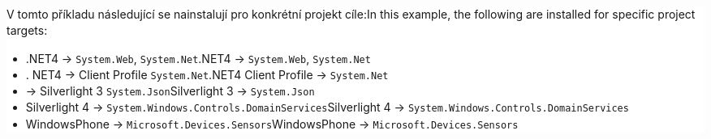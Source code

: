 <span data-ttu-id="1a4cd-420">V tomto příkladu následující se nainstalují pro konkrétní projekt cíle:</span><span class="sxs-lookup"><span data-stu-id="1a4cd-420">In this example, the following are installed for specific project targets:</span></span>

- <span data-ttu-id="1a4cd-421">.NET4 -> `System.Web`, `System.Net`</span><span class="sxs-lookup"><span data-stu-id="1a4cd-421">.NET4 -> `System.Web`, `System.Net`</span></span>
- <span data-ttu-id="1a4cd-422">. NET4 -> Client Profile `System.Net`</span><span class="sxs-lookup"><span data-stu-id="1a4cd-422">.NET4 Client Profile -> `System.Net`</span></span>
- <span data-ttu-id="1a4cd-423">-> Silverlight 3 `System.Json`</span><span class="sxs-lookup"><span data-stu-id="1a4cd-423">Silverlight 3 -> `System.Json`</span></span>
- <span data-ttu-id="1a4cd-424">Silverlight 4 -> `System.Windows.Controls.DomainServices`</span><span class="sxs-lookup"><span data-stu-id="1a4cd-424">Silverlight 4 -> `System.Windows.Controls.DomainServices`</span></span>
- <span data-ttu-id="1a4cd-425">WindowsPhone -> `Microsoft.Devices.Sensors`</span><span class="sxs-lookup"><span data-stu-id="1a4cd-425">WindowsPhone -> `Microsoft.Devices.Sensors`</span></span>
